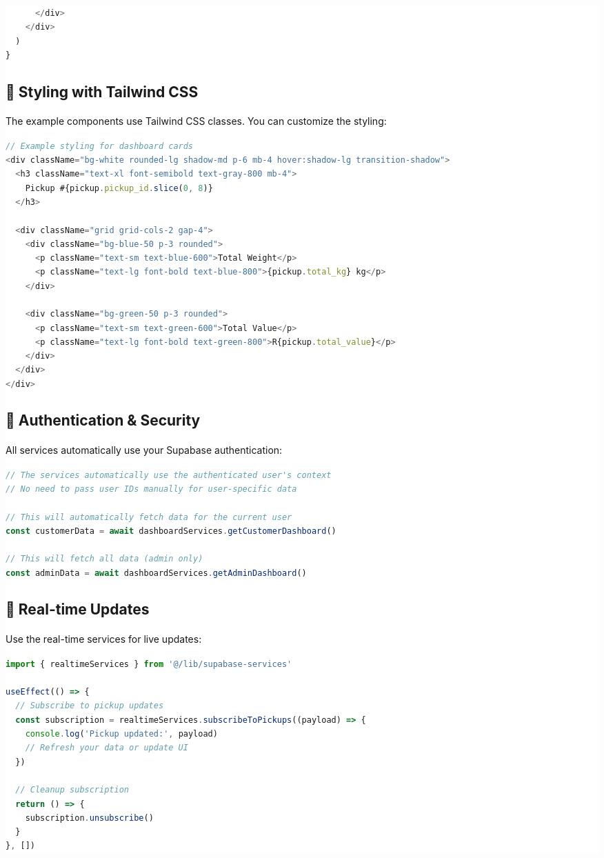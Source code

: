```typescript
      </div>
    </div>
  )
}
```

## 🎨 Styling with Tailwind CSS

The example components use Tailwind CSS classes. You can customize the styling:

```typescript
// Example styling for dashboard cards
<div className="bg-white rounded-lg shadow-md p-6 mb-4 hover:shadow-lg transition-shadow">
  <h3 className="text-xl font-semibold text-gray-800 mb-4">
    Pickup #{pickup.pickup_id.slice(0, 8)}
  </h3>
  
  <div className="grid grid-cols-2 gap-4">
    <div className="bg-blue-50 p-3 rounded">
      <p className="text-sm text-blue-600">Total Weight</p>
      <p className="text-lg font-bold text-blue-800">{pickup.total_kg} kg</p>
    </div>
    
    <div className="bg-green-50 p-3 rounded">
      <p className="text-sm text-green-600">Total Value</p>
      <p className="text-lg font-bold text-green-800">R{pickup.total_value}</p>
    </div>
  </div>
</div>
```

## 🔐 Authentication & Security

All services automatically use your Supabase authentication:

```typescript
// The services automatically use the authenticated user's context
// No need to pass user IDs manually for user-specific data

// This will automatically fetch data for the current user
const customerData = await dashboardServices.getCustomerDashboard()

// This will fetch all data (admin only)
const adminData = await dashboardServices.getAdminDashboard()
```

## 📱 Real-time Updates

Use the real-time services for live updates:

```typescript
import { realtimeServices } from '@/lib/supabase-services'

useEffect(() => {
  // Subscribe to pickup updates
  const subscription = realtimeServices.subscribeToPickups((payload) => {
    console.log('Pickup updated:', payload)
    // Refresh your data or update UI
  })

  // Cleanup subscription
  return () => {
    subscription.unsubscribe()
  }
}, [])
```